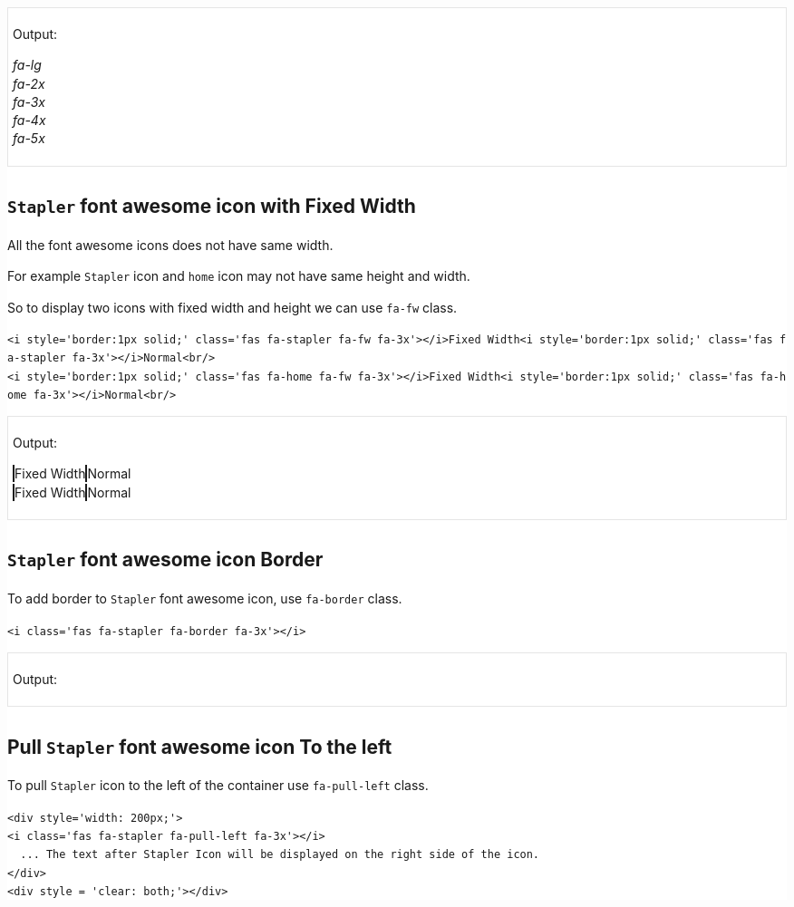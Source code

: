 <div style='border:1px solid rgba(0,0,0,.1);margin-bottom:10px;padding:5px;'>
<p>Output:</p>


<i class='fas fa-stapler fa-lg'>fa-lg</i><br/>
<i class='fas fa-stapler fa-2x'>fa-2x</i><br/>
<i class='fas fa-stapler fa-3x'>fa-3x</i><br/>
<i class='fas fa-stapler fa-4x'>fa-4x</i><br/>
<i class='fas fa-stapler fa-5x'>fa-5x</i><br/>

</div>

## `Stapler` font awesome icon with Fixed Width
All the font awesome icons does not have same width.

For example `Stapler` icon and `home` icon may not have same height and width.

So to display two icons with fixed width and height we can use `fa-fw` class.
```
<i style='border:1px solid;' class='fas fa-stapler fa-fw fa-3x'></i>Fixed Width<i style='border:1px solid;' class='fas fa-stapler fa-3x'></i>Normal<br/>
<i style='border:1px solid;' class='fas fa-home fa-fw fa-3x'></i>Fixed Width<i style='border:1px solid;' class='fas fa-home fa-3x'></i>Normal<br/>

```

<div style='border:1px solid rgba(0,0,0,.1);margin-bottom:10px;padding:5px;'>
<p>Output:</p>


<i style='border:1px solid;' class='fas fa-stapler fa-fw fa-3x'></i>Fixed Width<i style='border:1px solid;' class='fas fa-stapler fa-3x'></i>Normal<br/>
<i style='border:1px solid;' class='fas fa-home fa-fw fa-3x'></i>Fixed Width<i style='border:1px solid;' class='fas fa-home fa-3x'></i>Normal<br/>

</div>

## `Stapler` font awesome icon Border
To add border to `Stapler` font awesome icon, use `fa-border` class.
```
<i class='fas fa-stapler fa-border fa-3x'></i>
```

<div style='border:1px solid rgba(0,0,0,.1);margin-bottom:10px;padding:5px;'>
<p>Output:</p>


<i class='fas fa-stapler fa-border fa-3x'></i>
</div>

## Pull `Stapler` font awesome icon To the left
To pull `Stapler` icon to the left of the container use `fa-pull-left` class.
```
<div style='width: 200px;'>
<i class='fas fa-stapler fa-pull-left fa-3x'></i>
  ... The text after Stapler Icon will be displayed on the right side of the icon.
</div>
<div style = 'clear: both;'></div>
```
